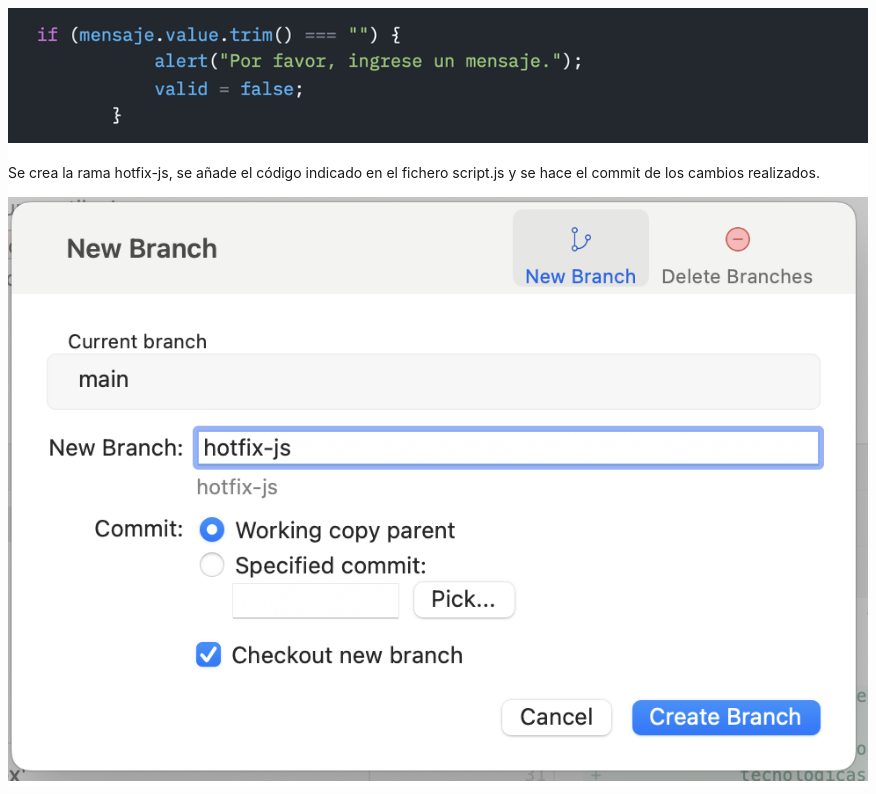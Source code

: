 ![alt text](images/image-39.png)

Se crea la rama hotfix-js, se añade el código indicado en el fichero script.js y se hace el commit de los cambios realizados.

![alt text](images/image-41.png)
